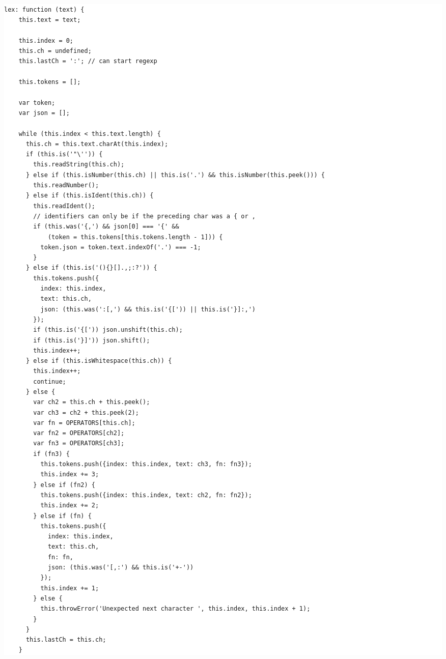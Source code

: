 ```
lex: function (text) {
    this.text = text;

    this.index = 0;
    this.ch = undefined;
    this.lastCh = ':'; // can start regexp

    this.tokens = [];

    var token;
    var json = [];

    while (this.index < this.text.length) {
      this.ch = this.text.charAt(this.index);
      if (this.is('"\'')) {
        this.readString(this.ch);
      } else if (this.isNumber(this.ch) || this.is('.') && this.isNumber(this.peek())) {
        this.readNumber();
      } else if (this.isIdent(this.ch)) {
        this.readIdent();
        // identifiers can only be if the preceding char was a { or ,
        if (this.was('{,') && json[0] === '{' &&
            (token = this.tokens[this.tokens.length - 1])) {
          token.json = token.text.indexOf('.') === -1;
        }
      } else if (this.is('(){}[].,;:?')) {
        this.tokens.push({
          index: this.index,
          text: this.ch,
          json: (this.was(':[,') && this.is('{[')) || this.is('}]:,')
        });
        if (this.is('{[')) json.unshift(this.ch);
        if (this.is('}]')) json.shift();
        this.index++;
      } else if (this.isWhitespace(this.ch)) {
        this.index++;
        continue;
      } else {
        var ch2 = this.ch + this.peek();
        var ch3 = ch2 + this.peek(2);
        var fn = OPERATORS[this.ch];
        var fn2 = OPERATORS[ch2];
        var fn3 = OPERATORS[ch3];
        if (fn3) {
          this.tokens.push({index: this.index, text: ch3, fn: fn3});
          this.index += 3;
        } else if (fn2) {
          this.tokens.push({index: this.index, text: ch2, fn: fn2});
          this.index += 2;
        } else if (fn) {
          this.tokens.push({
            index: this.index,
            text: this.ch,
            fn: fn,
            json: (this.was('[,:') && this.is('+-'))
          });
          this.index += 1;
        } else {
          this.throwError('Unexpected next character ', this.index, this.index + 1);
        }
      }
      this.lastCh = this.ch;
    }
```